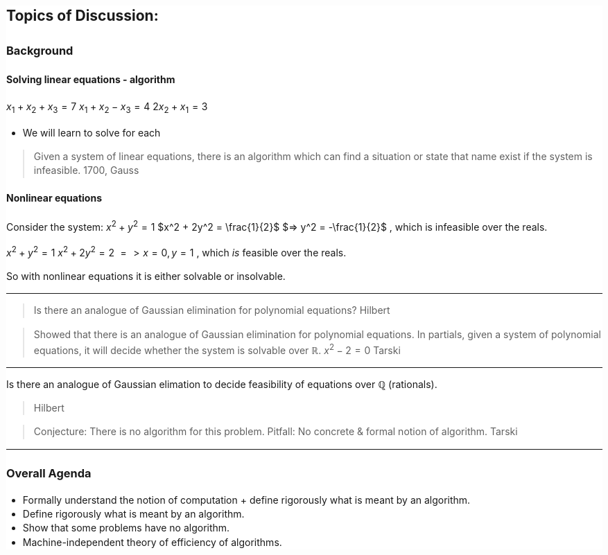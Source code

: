 ## Topics of Discussion:

### Background
#### Solving linear equations - algorithm

$x_1 + x_2 + x_3 = 7$
$x_1 + x_2 - x_3 = 4$
$2x_2 + x_1 = 3$

- We will learn to solve for each

> Given a system of linear equations, there is an algorithm which can find a situation or state that name exist if the system is infeasible.
> 1700, Gauss

#### Nonlinear equations
Consider the system:
$x^2 + y^2 = 1$
$x^2 + 2y^2 = \frac{1}{2}$
$=> y^2 = -\frac{1}{2}$ , which is infeasible over the reals.

$x^2 + y^2 = 1$
$x^2 + 2y^2 = 2$
$=> x = 0, y = 1$ , which *is* feasible over the reals.

So with nonlinear equations it is either solvable or insolvable.

---
> Is there an analogue of Gaussian elimination for polynomial equations?
> Hilbert

> Showed that there is an analogue of Gaussian elimination for polynomial equations. In partials, given a system of polynomial equations, it will decide whether the system is solvable over $\mathbb{R}$.
> $x^2 - 2 = 0$
> Tarski
---
Is there an analogue of Gaussian elimation to decide feasibility of equations over $\mathbb{Q}$ (rationals).
> Hilbert

> Conjecture: There is no algorithm for this problem.
> Pitfall: No concrete & formal notion of algorithm.
> Tarski

---

### Overall Agenda
- Formally understand the notion of computation + define rigorously what is meant by an algorithm.
- Define rigorously what is meant by an algorithm.
- Show that some problems have no algorithm.
- Machine-independent theory of efficiency of algorithms.
